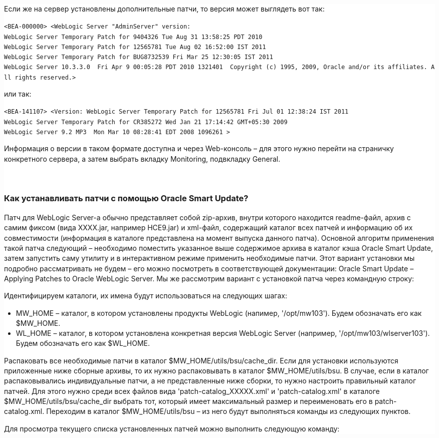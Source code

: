 

Если же на сервер установлены дополнительные патчи, то версия может выглядеть вот так:


    <BEA-000000> <WebLogic Server "AdminServer" version:
    WebLogic Server Temporary Patch for 9404326 Tue Aug 31 13:58:25 PDT 2010
    WebLogic Server Temporary Patch for 12565781 Tue Aug 02 16:52:00 IST 2011
    WebLogic Server Temporary Patch for BUG8732539 Fri Mar 25 12:30:05 IST 2011
    WebLogic Server 10.3.3.0  Fri Apr 9 00:05:28 PDT 2010 1321401  Copyright (c) 1995, 2009, Oracle and/or its affiliates. All rights reserved.>


или так:


    <BEA-141107> <Version: WebLogic Server Temporary Patch for 12565781 Fri Jul 01 12:38:24 IST 2011
    WebLogic Server Temporary Patch for CR385272 Wed Jan 21 17:14:42 GMT+05:30 2009
    WebLogic Server 9.2 MP3  Mon Mar 10 08:28:41 EDT 2008 1096261 >



Информация о версии в таком формате доступна и через Web-консоль – для этого нужно перейти на страничку конкретного сервера, а затем выбрать вкладку Monitoring, подвкладку General.


<br/>
<h3>Как устанавливать патчи с помощью Oracle Smart Update?</h3>


Патч для WebLogic Server-а обычно представляет собой zip-архив, внутри которого находится readme-файл, архив с самим фиксом (вида XXXX.jar, например HCE9.jar) и xml-файл, содержащий каталог всех патчей и информацию об их совместимости (информация в каталоге представлена на момент выпуска данного патча). Основной алгоритм применения такой патча следующий – необходимо поместить указанное выше содержимое архива в каталог кэша Oracle Smart Update, затем запустить саму утилиту и в интерактивном режиме применить необходимые патчи. Этот вариант установки мы подробно рассматривать не будем – его можно посмотреть в соответствующей документации: Oracle Smart Update – Applying Patches to Oracle WebLogic Server. Мы же рассмотрим вариант с установкой патча через командную строку:


Идентифицируем каталоги, их имена будут использоваться на следующих шагах: <br/>

<ul>
	<li>MW_HOME – каталог, в котором установлены продукты WebLogic (напимер, '/opt/mw103'). Будем обозначать его как $MW_HOME. <br/></li>
	<li>WL_HOME – каталог, в котором установлена конкретная версия WebLogic Server (например, '/opt/mw103/wlserver103'). Будем обозначать его как $WL_HOME.</li>
</ul>


Распаковать все необходимые патчи в каталог $MW_HOME/utils/bsu/cache_dir. Если для установки используются приложенные ниже сборные архивы, то их нужно распаковывать в каталог $MW_HOME/utils/bsu.
В случае, если в каталог распаковывались индивидуальные патчи, а не представленные ниже сборки, то нужно настроить правильный каталог патчей. Для этого нужно среди всех файлов вида 'patch-catalog_XXXXX.xml' и 'patch-catalog.xml' в каталоге $MW_HOME/utils/bsu/cache_dir выбрать тот, который имеет максимальный размер и переименовать его в patch-catalog.xml.
Переходим в каталог $MW_HOME/utils/bsu – из него будут выполняться команды из следующих пунктов.



Для просмотра текущего списка установленных патчей можно выполнить следующую команду:<br/>
